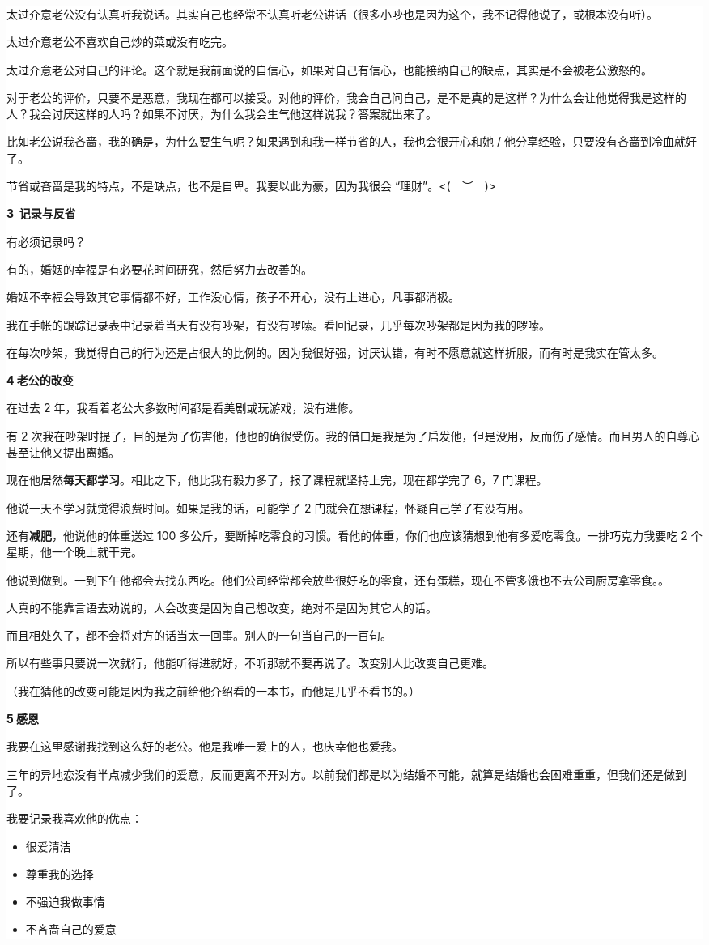 太过介意老公没有认真听我说话。其实自己也经常不认真听老公讲话（很多小吵也是因为这个，我不记得他说了，或根本没有听）。

太过介意老公不喜欢自己炒的菜或没有吃完。

太过介意老公对自己的评论。这个就是我前面说的自信心，如果对自己有信心，也能接纳自己的缺点，其实是不会被老公激怒的。

对于老公的评价，只要不是恶意，我现在都可以接受。对他的评价，我会自己问自己，是不是真的是这样？为什么会让他觉得我是这样的人？我会讨厌这样的人吗？如果不讨厌，为什么我会生气他这样说我？答案就出来了。

比如老公说我吝啬，我的确是，为什么要生气呢？如果遇到和我一样节省的人，我也会很开心和她 / 他分享经验，只要没有吝啬到冷血就好了。

节省或吝啬是我的特点，不是缺点，也不是自卑。我要以此为豪，因为我很会 “理财”。<(￣︶￣)>

**3  记录与反省**

  

有必须记录吗？

有的，婚姻的幸福是有必要花时间研究，然后努力去改善的。

婚姻不幸福会导致其它事情都不好，工作没心情，孩子不开心，没有上进心，凡事都消极。

我在手帐的跟踪记录表中记录着当天有没有吵架，有没有啰嗦。看回记录，几乎每次吵架都是因为我的啰嗦。

在每次吵架，我觉得自己的行为还是占很大的比例的。因为我很好强，讨厌认错，有时不愿意就这样折服，而有时是我实在管太多。

**4 老公的改变**

  

在过去 2 年，我看着老公大多数时间都是看美剧或玩游戏，没有进修。

有 2 次我在吵架时提了，目的是为了伤害他，他也的确很受伤。我的借口是我是为了启发他，但是没用，反而伤了感情。而且男人的自尊心甚至让他又提出离婚。

现在他居然**每天都学习**。相比之下，他比我有毅力多了，报了课程就坚持上完，现在都学完了 6，7 门课程。

他说一天不学习就觉得浪费时间。如果是我的话，可能学了 2 门就会在想课程，怀疑自己学了有没有用。

还有**减肥**，他说他的体重送过 100 多公斤，要断掉吃零食的习惯。看他的体重，你们也应该猜想到他有多爱吃零食。一排巧克力我要吃 2 个星期，他一个晚上就干完。

他说到做到。一到下午他都会去找东西吃。他们公司经常都会放些很好吃的零食，还有蛋糕，现在不管多饿也不去公司厨房拿零食。。

人真的不能靠言语去劝说的，人会改变是因为自己想改变，绝对不是因为其它人的话。

而且相处久了，都不会将对方的话当太一回事。别人的一句当自己的一百句。

所以有些事只要说一次就行，他能听得进就好，不听那就不要再说了。改变别人比改变自己更难。

（我在猜他的改变可能是因为我之前给他介绍看的一本书，而他是几乎不看书的。）

**5 感恩**

  

我要在这里感谢我找到这么好的老公。他是我唯一爱上的人，也庆幸他也爱我。

三年的异地恋没有半点减少我们的爱意，反而更离不开对方。以前我们都是以为结婚不可能，就算是结婚也会困难重重，但我们还是做到了。

我要记录我喜欢他的优点：

- 很爱清洁

- 尊重我的选择

- 不强迫我做事情

- 不吝啬自己的爱意
